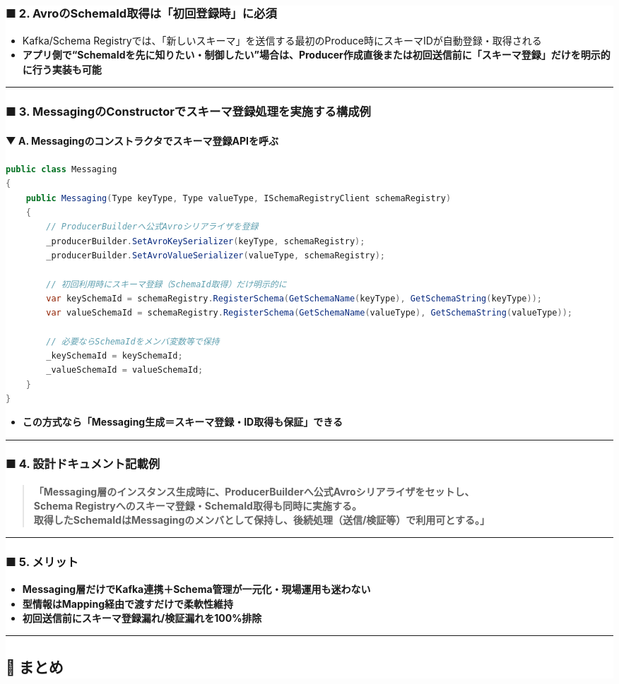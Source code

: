 ### ■ 2. **AvroのSchemaId取得は「初回登録時」に必須**
- Kafka/Schema Registryでは、「新しいスキーマ」を送信する最初のProduce時にスキーマIDが自動登録・取得される
- **アプリ側で“SchemaIdを先に知りたい・制御したい”場合は、Producer作成直後または初回送信前に「スキーマ登録」だけを明示的に行う実装も可能**

---
### ■ 3. **MessagingのConstructorでスキーマ登録処理を実施する構成例**

#### ▼ **A. Messagingのコンストラクタでスキーマ登録APIを呼ぶ**

```csharp
public class Messaging
{
    public Messaging(Type keyType, Type valueType, ISchemaRegistryClient schemaRegistry)
    {
        // ProducerBuilderへ公式Avroシリアライザを登録
        _producerBuilder.SetAvroKeySerializer(keyType, schemaRegistry);
        _producerBuilder.SetAvroValueSerializer(valueType, schemaRegistry);

        // 初回利用時にスキーマ登録（SchemaId取得）だけ明示的に
        var keySchemaId = schemaRegistry.RegisterSchema(GetSchemaName(keyType), GetSchemaString(keyType));
        var valueSchemaId = schemaRegistry.RegisterSchema(GetSchemaName(valueType), GetSchemaString(valueType));

        // 必要ならSchemaIdをメンバ変数等で保持
        _keySchemaId = keySchemaId;
        _valueSchemaId = valueSchemaId;
    }
}
```

- **この方式なら「Messaging生成＝スキーマ登録・ID取得も保証」できる**

---
### ■ 4. **設計ドキュメント記載例**

> **「Messaging層のインスタンス生成時に、ProducerBuilderへ公式Avroシリアライザをセットし、  
> Schema Registryへのスキーマ登録・SchemaId取得も同時に実施する。  
> 取得したSchemaIdはMessagingのメンバとして保持し、後続処理（送信/検証等）で利用可とする。」**

---
### ■ 5. **メリット**

- **Messaging層だけでKafka連携＋Schema管理が一元化・現場運用も迷わない**
- **型情報はMapping経由で渡すだけで柔軟性維持**
- **初回送信前にスキーマ登録漏れ/検証漏れを100%排除**

---

## 📝 **まとめ**
